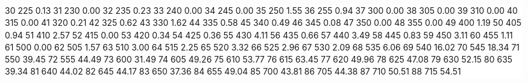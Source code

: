   <tr> <td align="right"> 30 </td> <td align="right"> 225 </td> <td align="right"> 0.13 </td> </tr>
  <tr> <td align="right"> 31 </td> <td align="right"> 230 </td> <td align="right"> 0.00 </td> </tr>
  <tr> <td align="right"> 32 </td> <td align="right"> 235 </td> <td align="right"> 0.23 </td> </tr>
  <tr> <td align="right"> 33 </td> <td align="right"> 240 </td> <td align="right"> 0.00 </td> </tr>
  <tr> <td align="right"> 34 </td> <td align="right"> 245 </td> <td align="right"> 0.00 </td> </tr>
  <tr> <td align="right"> 35 </td> <td align="right"> 250 </td> <td align="right"> 1.55 </td> </tr>
  <tr> <td align="right"> 36 </td> <td align="right"> 255 </td> <td align="right"> 0.94 </td> </tr>
  <tr> <td align="right"> 37 </td> <td align="right"> 300 </td> <td align="right"> 0.00 </td> </tr>
  <tr> <td align="right"> 38 </td> <td align="right"> 305 </td> <td align="right"> 0.00 </td> </tr>
  <tr> <td align="right"> 39 </td> <td align="right"> 310 </td> <td align="right"> 0.00 </td> </tr>
  <tr> <td align="right"> 40 </td> <td align="right"> 315 </td> <td align="right"> 0.00 </td> </tr>
  <tr> <td align="right"> 41 </td> <td align="right"> 320 </td> <td align="right"> 0.21 </td> </tr>
  <tr> <td align="right"> 42 </td> <td align="right"> 325 </td> <td align="right"> 0.62 </td> </tr>
  <tr> <td align="right"> 43 </td> <td align="right"> 330 </td> <td align="right"> 1.62 </td> </tr>
  <tr> <td align="right"> 44 </td> <td align="right"> 335 </td> <td align="right"> 0.58 </td> </tr>
  <tr> <td align="right"> 45 </td> <td align="right"> 340 </td> <td align="right"> 0.49 </td> </tr>
  <tr> <td align="right"> 46 </td> <td align="right"> 345 </td> <td align="right"> 0.08 </td> </tr>
  <tr> <td align="right"> 47 </td> <td align="right"> 350 </td> <td align="right"> 0.00 </td> </tr>
  <tr> <td align="right"> 48 </td> <td align="right"> 355 </td> <td align="right"> 0.00 </td> </tr>
  <tr> <td align="right"> 49 </td> <td align="right"> 400 </td> <td align="right"> 1.19 </td> </tr>
  <tr> <td align="right"> 50 </td> <td align="right"> 405 </td> <td align="right"> 0.94 </td> </tr>
  <tr> <td align="right"> 51 </td> <td align="right"> 410 </td> <td align="right"> 2.57 </td> </tr>
  <tr> <td align="right"> 52 </td> <td align="right"> 415 </td> <td align="right"> 0.00 </td> </tr>
  <tr> <td align="right"> 53 </td> <td align="right"> 420 </td> <td align="right"> 0.34 </td> </tr>
  <tr> <td align="right"> 54 </td> <td align="right"> 425 </td> <td align="right"> 0.36 </td> </tr>
  <tr> <td align="right"> 55 </td> <td align="right"> 430 </td> <td align="right"> 4.11 </td> </tr>
  <tr> <td align="right"> 56 </td> <td align="right"> 435 </td> <td align="right"> 0.66 </td> </tr>
  <tr> <td align="right"> 57 </td> <td align="right"> 440 </td> <td align="right"> 3.49 </td> </tr>
  <tr> <td align="right"> 58 </td> <td align="right"> 445 </td> <td align="right"> 0.83 </td> </tr>
  <tr> <td align="right"> 59 </td> <td align="right"> 450 </td> <td align="right"> 3.11 </td> </tr>
  <tr> <td align="right"> 60 </td> <td align="right"> 455 </td> <td align="right"> 1.11 </td> </tr>
  <tr> <td align="right"> 61 </td> <td align="right"> 500 </td> <td align="right"> 0.00 </td> </tr>
  <tr> <td align="right"> 62 </td> <td align="right"> 505 </td> <td align="right"> 1.57 </td> </tr>
  <tr> <td align="right"> 63 </td> <td align="right"> 510 </td> <td align="right"> 3.00 </td> </tr>
  <tr> <td align="right"> 64 </td> <td align="right"> 515 </td> <td align="right"> 2.25 </td> </tr>
  <tr> <td align="right"> 65 </td> <td align="right"> 520 </td> <td align="right"> 3.32 </td> </tr>
  <tr> <td align="right"> 66 </td> <td align="right"> 525 </td> <td align="right"> 2.96 </td> </tr>
  <tr> <td align="right"> 67 </td> <td align="right"> 530 </td> <td align="right"> 2.09 </td> </tr>
  <tr> <td align="right"> 68 </td> <td align="right"> 535 </td> <td align="right"> 6.06 </td> </tr>
  <tr> <td align="right"> 69 </td> <td align="right"> 540 </td> <td align="right"> 16.02 </td> </tr>
  <tr> <td align="right"> 70 </td> <td align="right"> 545 </td> <td align="right"> 18.34 </td> </tr>
  <tr> <td align="right"> 71 </td> <td align="right"> 550 </td> <td align="right"> 39.45 </td> </tr>
  <tr> <td align="right"> 72 </td> <td align="right"> 555 </td> <td align="right"> 44.49 </td> </tr>
  <tr> <td align="right"> 73 </td> <td align="right"> 600 </td> <td align="right"> 31.49 </td> </tr>
  <tr> <td align="right"> 74 </td> <td align="right"> 605 </td> <td align="right"> 49.26 </td> </tr>
  <tr> <td align="right"> 75 </td> <td align="right"> 610 </td> <td align="right"> 53.77 </td> </tr>
  <tr> <td align="right"> 76 </td> <td align="right"> 615 </td> <td align="right"> 63.45 </td> </tr>
  <tr> <td align="right"> 77 </td> <td align="right"> 620 </td> <td align="right"> 49.96 </td> </tr>
  <tr> <td align="right"> 78 </td> <td align="right"> 625 </td> <td align="right"> 47.08 </td> </tr>
  <tr> <td align="right"> 79 </td> <td align="right"> 630 </td> <td align="right"> 52.15 </td> </tr>
  <tr> <td align="right"> 80 </td> <td align="right"> 635 </td> <td align="right"> 39.34 </td> </tr>
  <tr> <td align="right"> 81 </td> <td align="right"> 640 </td> <td align="right"> 44.02 </td> </tr>
  <tr> <td align="right"> 82 </td> <td align="right"> 645 </td> <td align="right"> 44.17 </td> </tr>
  <tr> <td align="right"> 83 </td> <td align="right"> 650 </td> <td align="right"> 37.36 </td> </tr>
  <tr> <td align="right"> 84 </td> <td align="right"> 655 </td> <td align="right"> 49.04 </td> </tr>
  <tr> <td align="right"> 85 </td> <td align="right"> 700 </td> <td align="right"> 43.81 </td> </tr>
  <tr> <td align="right"> 86 </td> <td align="right"> 705 </td> <td align="right"> 44.38 </td> </tr>
  <tr> <td align="right"> 87 </td> <td align="right"> 710 </td> <td align="right"> 50.51 </td> </tr>
  <tr> <td align="right"> 88 </td> <td align="right"> 715 </td> <td align="right"> 54.51 </td> </tr>